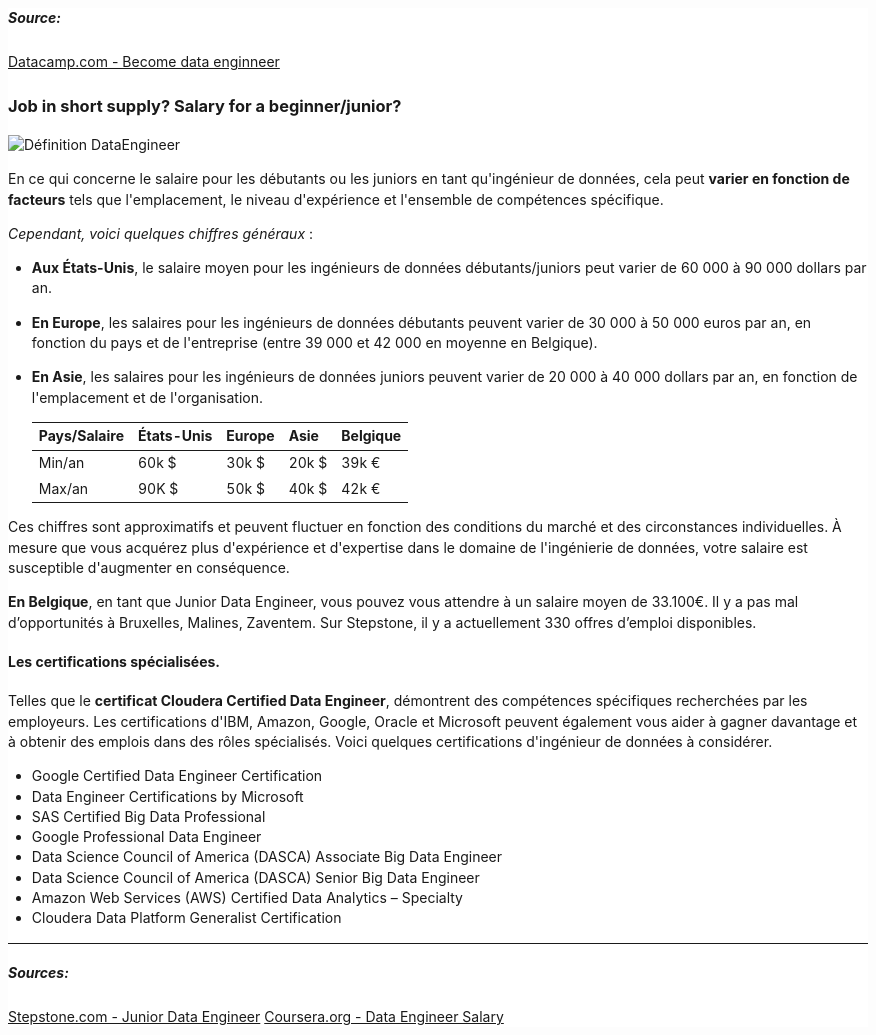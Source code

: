 
##### Source: 
[Datacamp.com - Become data enginneer](https://www.datacamp.com/blog/how-to-become-a-data-engineer)

### **Job in short supply? Salary for a beginner/junior?**

<img src="0270_637964385107084278.avif" width="800" alt="Définition DataEngineer">


En ce qui concerne le salaire pour les débutants ou les juniors en tant qu'ingénieur de données, cela peut **varier en fonction de facteurs** tels que l'emplacement, le niveau d'expérience et l'ensemble de compétences spécifique. 

*Cependant, voici quelques chiffres généraux* :

- **Aux États-Unis**, le salaire moyen pour les ingénieurs de données débutants/juniors peut varier de 60 000 à 90 000 dollars par an.
- **En Europe**, les salaires pour les ingénieurs de données débutants peuvent varier de 30 000 à 50 000 euros par an, en fonction du pays et de l'entreprise (entre 39 000 et 42 000 en moyenne en Belgique).
- **En Asie**, les salaires pour les ingénieurs de données juniors peuvent varier de 20 000 à 40 000 dollars par an, en fonction de l'emplacement et de l'organisation.

    | Pays/Salaire      |  États-Unis | Europe | Asie |Belgique|
    | ----------- | ----------- |---|---|---|
    | Min/an     | 60k $     |30k $|20k $|39k €|
    | Max/an  | 90K $        | 50k $|40k $|42k €|

Ces chiffres sont approximatifs et peuvent fluctuer en fonction des conditions du marché et des circonstances individuelles. À mesure que vous acquérez plus d'expérience et d'expertise dans le domaine de l'ingénierie de données, votre salaire est susceptible d'augmenter en conséquence.

**En Belgique**, en tant que Junior Data Engineer, vous pouvez vous attendre à un salaire moyen de 33.100€. Il y a pas mal d’opportunités à Bruxelles, Malines, Zaventem. Sur Stepstone, il y a actuellement 330 offres d’emploi disponibles. 

#### Les certifications spécialisées.

Telles que le **certificat Cloudera Certified Data Engineer**, démontrent des compétences spécifiques recherchées par les employeurs. Les certifications d'IBM, Amazon, Google, Oracle et Microsoft peuvent également vous aider à gagner davantage et à obtenir des emplois dans des rôles spécialisés. Voici quelques certifications d'ingénieur de données à considérer.

- Google Certified Data Engineer Certification
- Data Engineer Certifications by Microsoft
- SAS Certified Big Data Professional
- Google Professional Data Engineer
- Data Science Council of America (DASCA) Associate Big Data Engineer
- Data Science Council of America (DASCA) Senior Big Data Engineer
- Amazon Web Services (AWS) Certified Data Analytics – Specialty
- Cloudera Data Platform Generalist Certification

---

##### Sources:
[Stepstone.com - Junior Data Engineer](https://www.stepstone.be/salary/Junior-Data-Engineer/city/Brussels.html)
[Coursera.org - Data Engineer Salary](https://www.coursera.org/articles/data-engineer-salary#)
